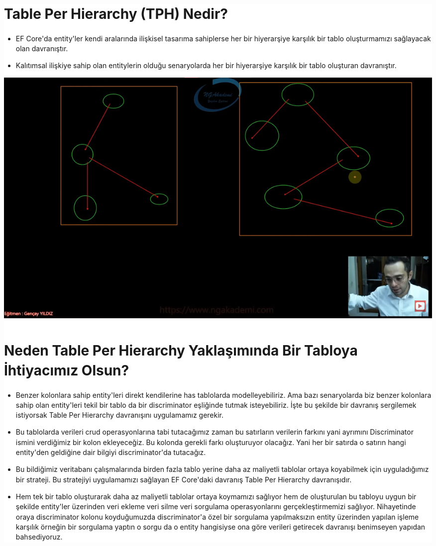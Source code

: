 # Table Per Hierarchy (TPH) Nedir?
- EF Core'da entity'ler kendi aralarında ilişkisel tasarıma sahiplerse her bir hiyerarşiye karşılık bir tablo oluşturmamızı sağlayacak olan davranıştır.

- Kalıtımsal ilişkiye sahip olan entitylerin olduğu senaryolarda her bir hiyerarşiye karşılık bir tablo oluşturan davranıştır.

<img src="1.png" width="auto">

# Neden Table Per Hierarchy Yaklaşımında Bir Tabloya İhtiyacımız Olsun?
- Benzer kolonlara sahip entity'leri direkt kendilerine has tablolarda modelleyebiliriz. Ama bazı senaryolarda biz benzer kolonlara sahip olan entity'leri tekil bir tablo da bir discriminator eşliğinde tutmak isteyebiliriz. İşte bu şekilde bir davranış sergilemek istiyorsak Table Per Hierarchy davranışını uygulamamız gerekir.

- Bu tablolarda verileri crud operasyonlarına tabi tutacağımız zaman bu satırların verilerin farkını yani ayrımını Discriminator ismini verdiğimiz bir kolon ekleyeceğiz. Bu kolonda gerekli farkı oluşturuyor olacağız. Yani her bir satırda o satırın hangi entity'den geldiğine dair bilgiyi discriminator'da tutacağız.

- Bu bildiğimiz veritabanı çalışmalarında birden fazla tablo yerine daha az maliyetli tablolar ortaya koyabilmek için uyguladığımız bir strateji. Bu stratejiyi uygulamamızı sağlayan EF Core'daki davranış Table Per Hierarchy davranışıdır.

- Hem tek bir tablo oluşturarak daha az maliyetli tablolar ortaya koymamızı sağlıyor hem de oluşturulan bu tabloyu uygun bir şekilde entity'ler üzerinden veri ekleme veri silme veri sorgulama operasyonlarını gerçekleştirmemizi sağlıyor. Nihayetinde oraya discriminator kolonu koyduğumuzda discriminator'a özel bir sorgulama yapılmaksızın entity üzerinden yapılan işleme karşılık örneğin bir sorgulama yaptın o sorgu da o entity hangisiyse ona göre verileri getirecek davranışı benimseyen yapıdan bahsediyoruz.
